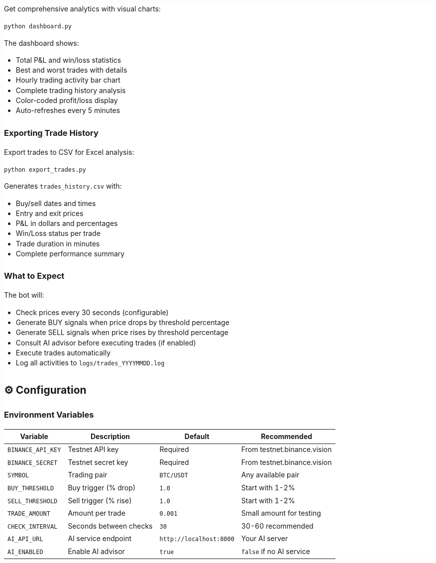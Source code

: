 Get comprehensive analytics with visual charts:

```bash
python dashboard.py
```

The dashboard shows:
- Total P&L and win/loss statistics
- Best and worst trades with details
- Hourly trading activity bar chart
- Complete trading history analysis
- Color-coded profit/loss display
- Auto-refreshes every 5 minutes

### Exporting Trade History

Export trades to CSV for Excel analysis:

```bash
python export_trades.py
```

Generates `trades_history.csv` with:
- Buy/sell dates and times
- Entry and exit prices
- P&L in dollars and percentages
- Win/Loss status per trade
- Trade duration in minutes
- Complete performance summary

### What to Expect

The bot will:
- Check prices every 30 seconds (configurable)
- Generate BUY signals when price drops by threshold percentage
- Generate SELL signals when price rises by threshold percentage
- Consult AI advisor before executing trades (if enabled)
- Execute trades automatically
- Log all activities to `logs/trades_YYYYMMDD.log`

## ⚙️ Configuration

### Environment Variables

| Variable | Description | Default | Recommended |
|----------|-------------|---------|-------------|
| `BINANCE_API_KEY` | Testnet API key | Required | From testnet.binance.vision |
| `BINANCE_SECRET` | Testnet secret key | Required | From testnet.binance.vision |
| `SYMBOL` | Trading pair | `BTC/USDT` | Any available pair |
| `BUY_THRESHOLD` | Buy trigger (% drop) | `1.0` | Start with 1-2% |
| `SELL_THRESHOLD` | Sell trigger (% rise) | `1.0` | Start with 1-2% |
| `TRADE_AMOUNT` | Amount per trade | `0.001` | Small amount for testing |
| `CHECK_INTERVAL` | Seconds between checks | `30` | 30-60 recommended |
| `AI_API_URL` | AI service endpoint | `http://localhost:8000` | Your AI server |
| `AI_ENABLED` | Enable AI advisor | `true` | `false` if no AI service |

